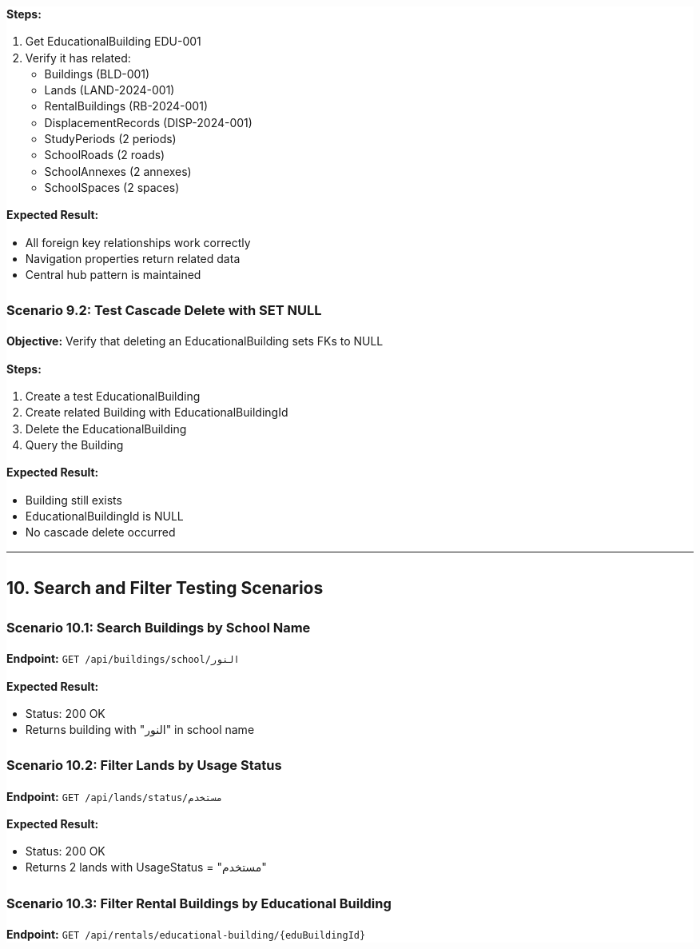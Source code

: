 **Steps:**
1. Get EducationalBuilding EDU-001
2. Verify it has related:
   - Buildings (BLD-001)
   - Lands (LAND-2024-001)
   - RentalBuildings (RB-2024-001)
   - DisplacementRecords (DISP-2024-001)
   - StudyPeriods (2 periods)
   - SchoolRoads (2 roads)
   - SchoolAnnexes (2 annexes)
   - SchoolSpaces (2 spaces)

**Expected Result:**
- All foreign key relationships work correctly
- Navigation properties return related data
- Central hub pattern is maintained

### Scenario 9.2: Test Cascade Delete with SET NULL
**Objective:** Verify that deleting an EducationalBuilding sets FKs to NULL

**Steps:**
1. Create a test EducationalBuilding
2. Create related Building with EducationalBuildingId
3. Delete the EducationalBuilding
4. Query the Building

**Expected Result:**
- Building still exists
- EducationalBuildingId is NULL
- No cascade delete occurred

---

## 10. Search and Filter Testing Scenarios

### Scenario 10.1: Search Buildings by School Name
**Endpoint:** `GET /api/buildings/school/النور`

**Expected Result:**
- Status: 200 OK
- Returns building with "النور" in school name

### Scenario 10.2: Filter Lands by Usage Status
**Endpoint:** `GET /api/lands/status/مستخدم`

**Expected Result:**
- Status: 200 OK
- Returns 2 lands with UsageStatus = "مستخدم"

### Scenario 10.3: Filter Rental Buildings by Educational Building
**Endpoint:** `GET /api/rentals/educational-building/{eduBuildingId}`
